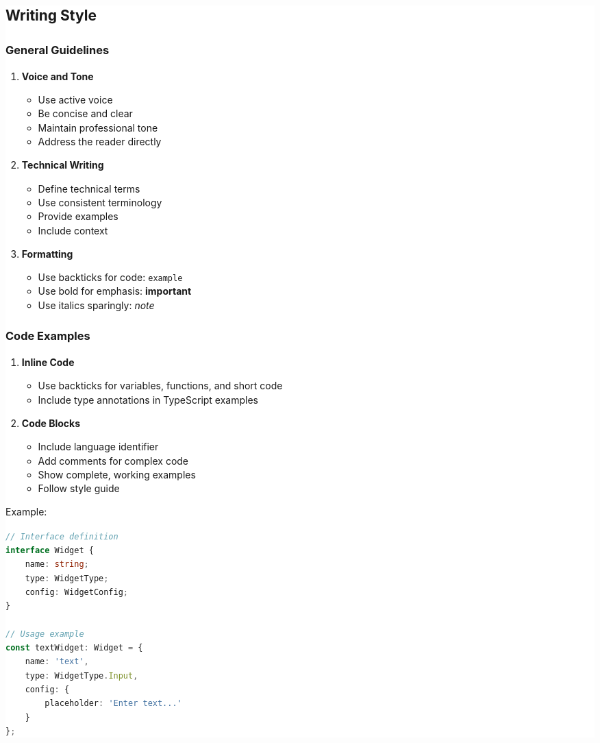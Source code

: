 ## Writing Style

### General Guidelines

1. **Voice and Tone**
   - Use active voice
   - Be concise and clear
   - Maintain professional tone
   - Address the reader directly

2. **Technical Writing**
   - Define technical terms
   - Use consistent terminology
   - Provide examples
   - Include context

3. **Formatting**
   - Use backticks for code: `example`
   - Use bold for emphasis: **important**
   - Use italics sparingly: _note_

### Code Examples

1. **Inline Code**
   - Use backticks for variables, functions, and short code
   - Include type annotations in TypeScript examples

2. **Code Blocks**
   - Include language identifier
   - Add comments for complex code
   - Show complete, working examples
   - Follow style guide

Example:

```typescript
// Interface definition
interface Widget {
	name: string;
	type: WidgetType;
	config: WidgetConfig;
}

// Usage example
const textWidget: Widget = {
	name: 'text',
	type: WidgetType.Input,
	config: {
		placeholder: 'Enter text...'
	}
};
```
